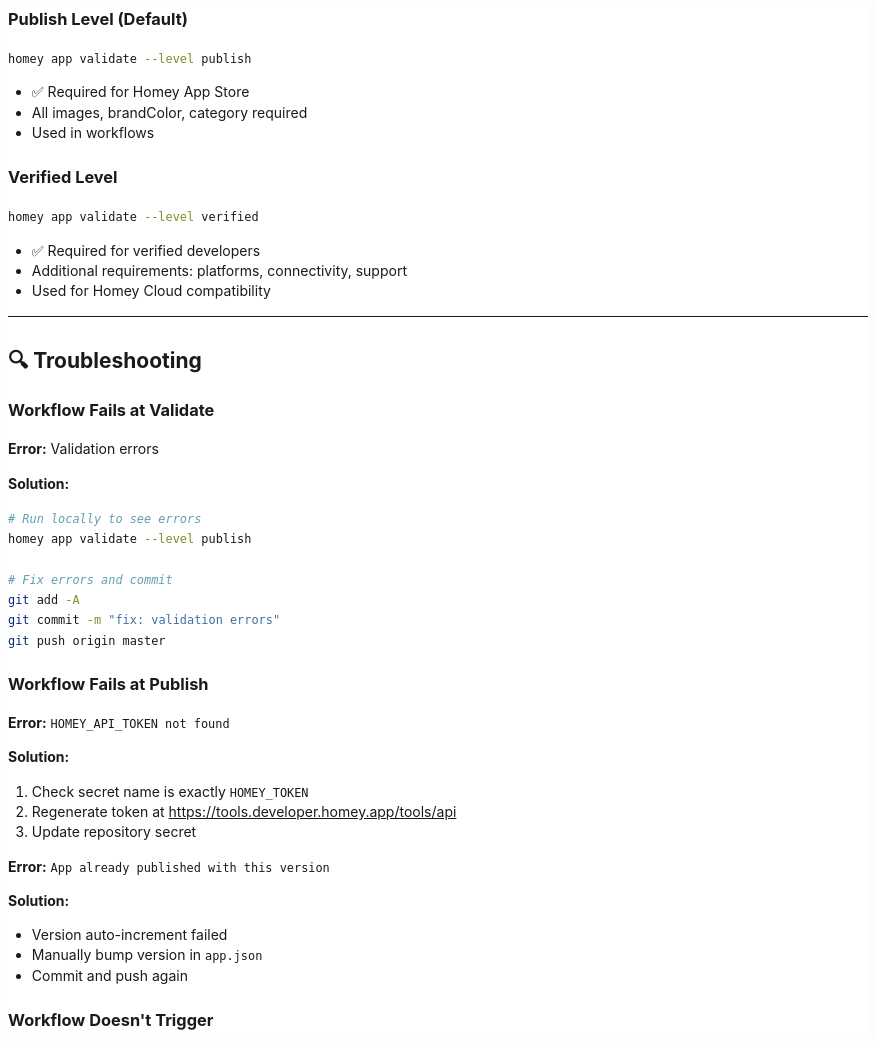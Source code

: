 ### Publish Level (Default)
```bash
homey app validate --level publish
```
- ✅ Required for Homey App Store
- All images, brandColor, category required
- Used in workflows

### Verified Level
```bash
homey app validate --level verified
```
- ✅ Required for verified developers
- Additional requirements: platforms, connectivity, support
- Used for Homey Cloud compatibility

---

## 🔍 Troubleshooting

### Workflow Fails at Validate

**Error:** Validation errors

**Solution:**
```bash
# Run locally to see errors
homey app validate --level publish

# Fix errors and commit
git add -A
git commit -m "fix: validation errors"
git push origin master
```

### Workflow Fails at Publish

**Error:** `HOMEY_API_TOKEN not found`

**Solution:**
1. Check secret name is exactly `HOMEY_TOKEN`
2. Regenerate token at https://tools.developer.homey.app/tools/api
3. Update repository secret

**Error:** `App already published with this version`

**Solution:**
- Version auto-increment failed
- Manually bump version in `app.json`
- Commit and push again

### Workflow Doesn't Trigger
